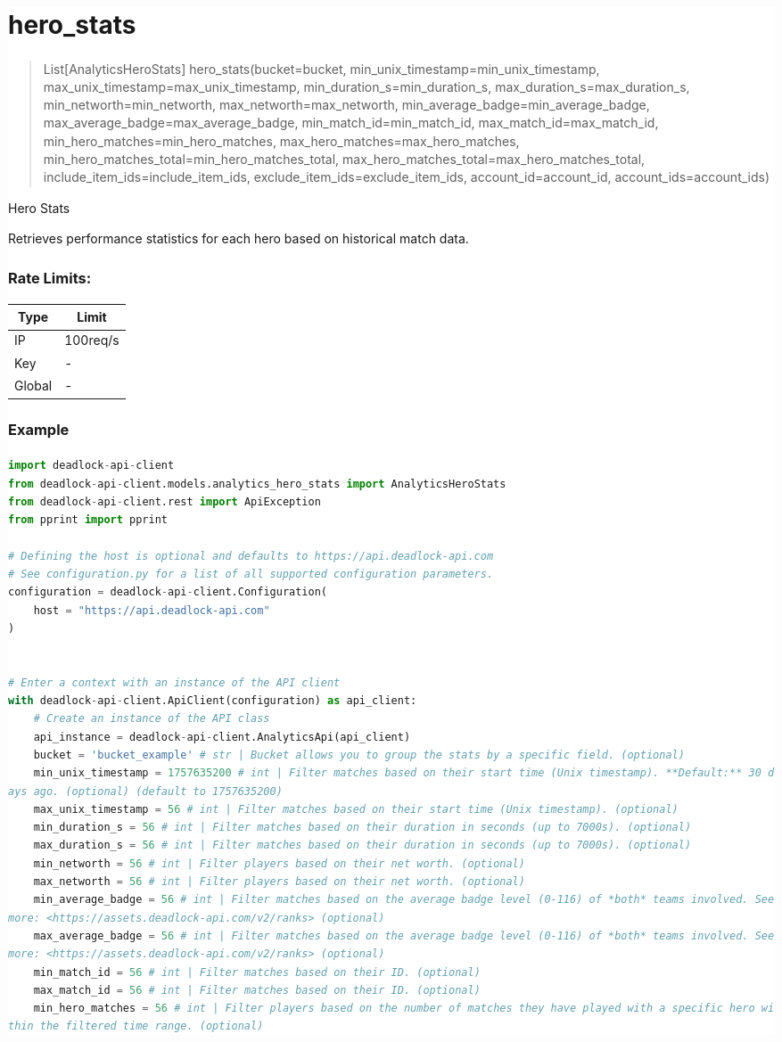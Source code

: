 # **hero_stats**
> List[AnalyticsHeroStats] hero_stats(bucket=bucket, min_unix_timestamp=min_unix_timestamp, max_unix_timestamp=max_unix_timestamp, min_duration_s=min_duration_s, max_duration_s=max_duration_s, min_networth=min_networth, max_networth=max_networth, min_average_badge=min_average_badge, max_average_badge=max_average_badge, min_match_id=min_match_id, max_match_id=max_match_id, min_hero_matches=min_hero_matches, max_hero_matches=max_hero_matches, min_hero_matches_total=min_hero_matches_total, max_hero_matches_total=max_hero_matches_total, include_item_ids=include_item_ids, exclude_item_ids=exclude_item_ids, account_id=account_id, account_ids=account_ids)

Hero Stats


Retrieves performance statistics for each hero based on historical match data.

### Rate Limits:
| Type | Limit |
| ---- | ----- |
| IP | 100req/s |
| Key | - |
| Global | - |
    

### Example


```python
import deadlock-api-client
from deadlock-api-client.models.analytics_hero_stats import AnalyticsHeroStats
from deadlock-api-client.rest import ApiException
from pprint import pprint

# Defining the host is optional and defaults to https://api.deadlock-api.com
# See configuration.py for a list of all supported configuration parameters.
configuration = deadlock-api-client.Configuration(
    host = "https://api.deadlock-api.com"
)


# Enter a context with an instance of the API client
with deadlock-api-client.ApiClient(configuration) as api_client:
    # Create an instance of the API class
    api_instance = deadlock-api-client.AnalyticsApi(api_client)
    bucket = 'bucket_example' # str | Bucket allows you to group the stats by a specific field. (optional)
    min_unix_timestamp = 1757635200 # int | Filter matches based on their start time (Unix timestamp). **Default:** 30 days ago. (optional) (default to 1757635200)
    max_unix_timestamp = 56 # int | Filter matches based on their start time (Unix timestamp). (optional)
    min_duration_s = 56 # int | Filter matches based on their duration in seconds (up to 7000s). (optional)
    max_duration_s = 56 # int | Filter matches based on their duration in seconds (up to 7000s). (optional)
    min_networth = 56 # int | Filter players based on their net worth. (optional)
    max_networth = 56 # int | Filter players based on their net worth. (optional)
    min_average_badge = 56 # int | Filter matches based on the average badge level (0-116) of *both* teams involved. See more: <https://assets.deadlock-api.com/v2/ranks> (optional)
    max_average_badge = 56 # int | Filter matches based on the average badge level (0-116) of *both* teams involved. See more: <https://assets.deadlock-api.com/v2/ranks> (optional)
    min_match_id = 56 # int | Filter matches based on their ID. (optional)
    max_match_id = 56 # int | Filter matches based on their ID. (optional)
    min_hero_matches = 56 # int | Filter players based on the number of matches they have played with a specific hero within the filtered time range. (optional)
```